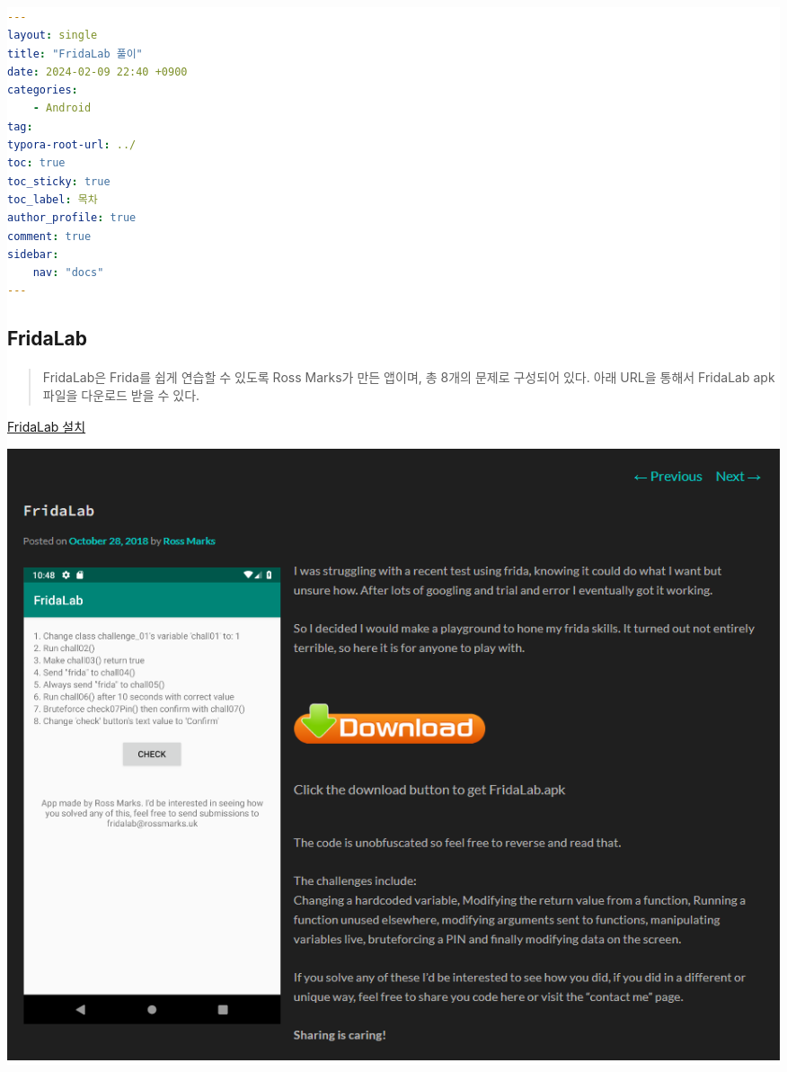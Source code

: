 ```yaml
---
layout: single
title: "FridaLab 풀이"
date: 2024-02-09 22:40 +0900
categories: 
    - Android
tag: 
typora-root-url: ../
toc: true
toc_sticky: true
toc_label: 목차
author_profile: true
comment: true
sidebar:
    nav: "docs"
---
```


## FridaLab

> FridaLab은 Frida를 쉽게 연습할 수 있도록 Ross Marks가 만든 앱이며, 총 8개의 문제로 구성되어 있다. 아래 URL을 통해서 FridaLab apk 파일을 다운로드 받을 수 있다.

[FridaLab 설치](https://rossmarks.uk/blog/fridalab/)

<img src="/images/2024-02-09-android-fridalab/image-20240209224338173.png" alt="image-20240209224338173"  />
